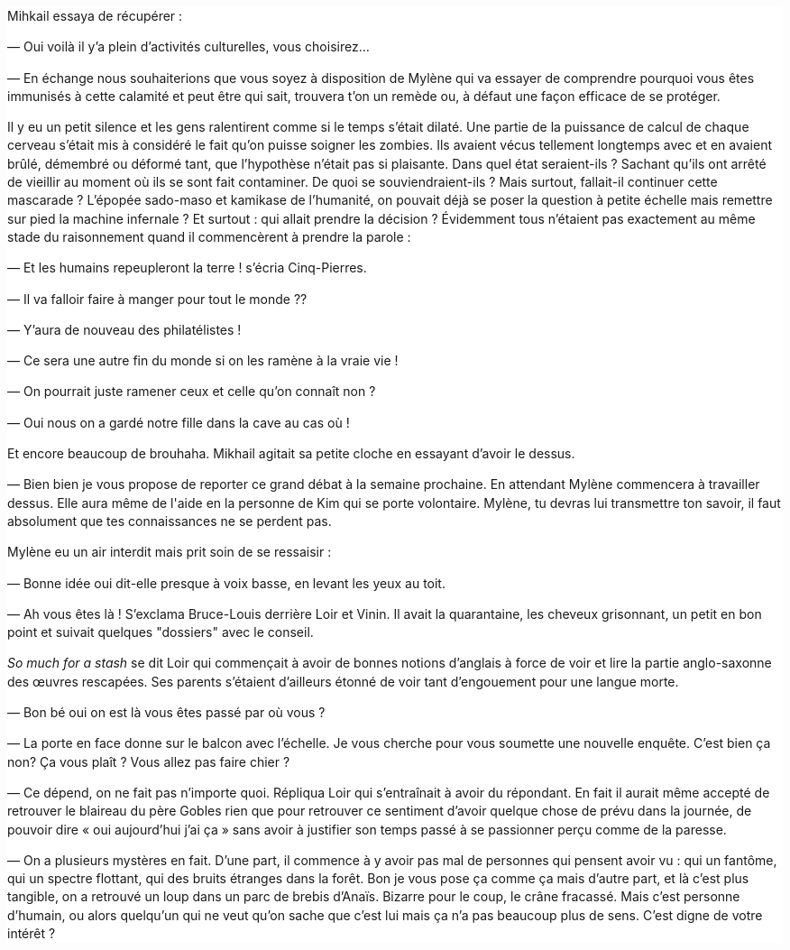 Mihkail essaya de récupérer :

— Oui voilà il y’a plein d’activités culturelles, vous choisirez…

— En échange nous souhaiterions que vous soyez à disposition de Mylène qui va  essayer de comprendre pourquoi vous êtes immunisés à cette calamité et peut être qui sait, trouvera t’on un remède ou, à défaut une façon efficace de se protéger.

Il y eu un petit silence et les gens ralentirent comme si le temps s’était dilaté. Une partie de la puissance de calcul de chaque cerveau s’était mis à considéré le fait qu’on puisse soigner les zombies. Ils avaient vécus tellement longtemps avec et en avaient brûlé, démembré ou déformé tant, que l’hypothèse n’était pas si plaisante. Dans quel état seraient-ils ? Sachant qu’ils ont arrêté de vieillir au moment où ils se sont fait contaminer. De quoi se souviendraient-ils ? Mais surtout, fallait-il continuer cette mascarade ? L’épopée sado-maso et kamikase de l’humanité, on pouvait déjà se poser la question à petite échelle mais remettre sur pied la machine infernale ? Et surtout : qui allait prendre la décision ? Évidemment tous n’étaient pas exactement au même stade du raisonnement quand il commencèrent à prendre la parole : 

— Et les humains repeupleront la terre ! s’écria Cinq-Pierres.

— Il va falloir faire à manger pour tout le monde ??

— Y’aura de nouveau des philatélistes !

— Ce sera une autre fin du monde si on les ramène à la vraie vie !

— On pourrait juste ramener ceux et celle qu’on connaît non ?

— Oui nous on a gardé notre fille dans la cave au cas où !


Et encore beaucoup de brouhaha. Mikhail agitait sa petite cloche en essayant d’avoir le dessus.

— Bien bien je vous propose de reporter ce grand débat à la semaine prochaine. En attendant Mylène commencera à travailler dessus. Elle aura même de l'aide en la personne de Kim qui se porte volontaire. Mylène, tu devras lui transmettre ton savoir, il faut absolument que tes connaissances ne se perdent pas.

Mylène eu un air interdit mais prit soin de se ressaisir : 

— Bonne idée oui dit-elle presque à voix basse, en levant les yeux au toit.

— Ah vous êtes là ! S’exclama Bruce-Louis derrière Loir et Vinin. Il avait la quarantaine, les cheveux grisonnant, un petit en bon point et suivait quelques "dossiers" avec le conseil.

_So much for a stash_ se dit Loir qui commençait à avoir de bonnes notions d’anglais à force de voir et lire la partie anglo-saxonne des œuvres rescapées. Ses parents s’étaient d’ailleurs étonné de voir tant d’engouement pour une langue morte.

— Bon bé oui on est là vous êtes passé par où vous ?

— La porte en face donne sur le balcon avec l’échelle. Je vous cherche pour vous soumette une nouvelle enquête. C’est bien ça non? Ça vous plaît ? Vous allez pas faire chier ?

— Ce dépend, on ne fait pas n’importe quoi. Répliqua Loir qui s’entraînait à avoir du répondant. En fait il aurait même accepté de retrouver le blaireau du père Gobles rien que pour retrouver ce sentiment d’avoir quelque chose de prévu dans la journée, de pouvoir dire « oui aujourd’hui j’ai ça » sans avoir à justifier son temps passé à se passionner perçu comme de la paresse.

— On a plusieurs mystères en fait. D’une part, il commence à y avoir pas mal de personnes qui pensent avoir vu : qui un fantôme, qui un spectre flottant, qui des bruits étranges dans la forêt. Bon je vous pose ça comme ça mais d’autre part, et là c’est plus tangible, on a retrouvé un loup dans un parc de brebis d’Anaïs. Bizarre pour le coup, le crâne fracassé. Mais c’est personne d’humain, ou alors quelqu’un qui ne veut qu’on sache que c’est lui mais ça n’a pas beaucoup plus de sens. C’est digne de votre intérêt ?
